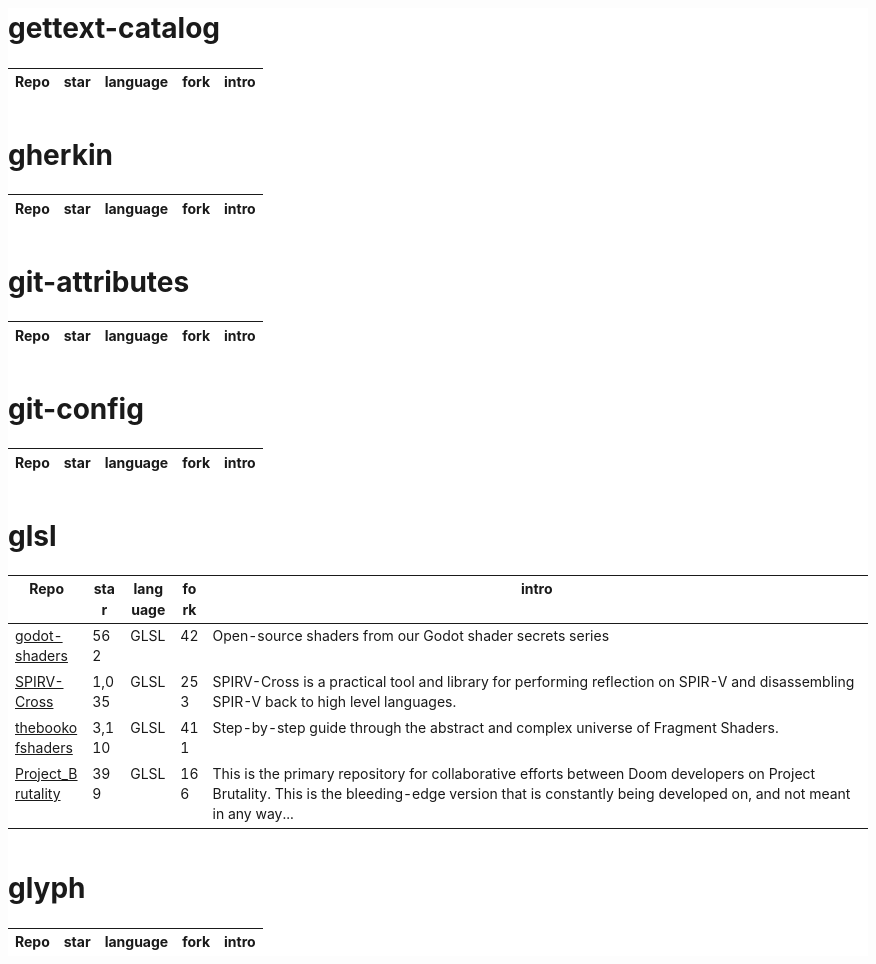 

# gettext-catalog

Repo|star|language|fork|intro
-|-|-|-|-



# gherkin

Repo|star|language|fork|intro
-|-|-|-|-



# git-attributes

Repo|star|language|fork|intro
-|-|-|-|-



# git-config

Repo|star|language|fork|intro
-|-|-|-|-



# glsl

Repo|star|language|fork|intro
-|-|-|-|-
[godot-shaders](https://github.com/GDQuest/godot-shaders)|562|GLSL|42|Open-source shaders from our Godot shader secrets series
[SPIRV-Cross](https://github.com/KhronosGroup/SPIRV-Cross)|1,035|GLSL|253|SPIRV-Cross is a practical tool and library for performing reflection on SPIR-V and disassembling SPIR-V back to high level languages.
[thebookofshaders](https://github.com/patriciogonzalezvivo/thebookofshaders)|3,110|GLSL|411|Step-by-step guide through the abstract and complex universe of Fragment Shaders.
[Project_Brutality](https://github.com/pa1nki113r/Project_Brutality)|399|GLSL|166|This is the primary repository for collaborative efforts between Doom developers on Project Brutality. This is the bleeding-edge version that is constantly being developed on, and not meant in any way...


# glyph

Repo|star|language|fork|intro
-|-|-|-|-

